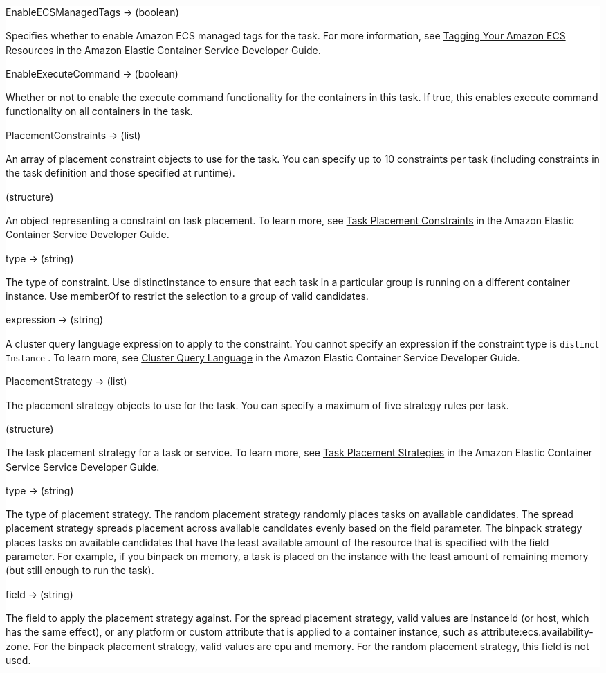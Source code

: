 EnableECSManagedTags -> (boolean)

Specifies whether to enable Amazon ECS managed tags for the task. For more information, see [Tagging Your Amazon ECS Resources](https://docs.aws.amazon.com/AmazonECS/latest/developerguide/ecs-using-tags.html) in the Amazon Elastic Container Service Developer Guide.

EnableExecuteCommand -> (boolean)

Whether or not to enable the execute command functionality for the containers in this task. If true, this enables execute command functionality on all containers in the task.

PlacementConstraints -> (list)

An array of placement constraint objects to use for the task. You can specify up to 10 constraints per task (including constraints in the task definition and those specified at runtime).

(structure)

An object representing a constraint on task placement. To learn more, see [Task Placement Constraints](https://docs.aws.amazon.com/AmazonECS/latest/developerguide/task-placement-constraints.html) in the Amazon Elastic Container Service Developer Guide.

type -> (string)

The type of constraint. Use distinctInstance to ensure that each task in a particular group is running on a different container instance. Use memberOf to restrict the selection to a group of valid candidates.

expression -> (string)

A cluster query language expression to apply to the constraint. You cannot specify an expression if the constraint type is `distinctInstance` . To learn more, see [Cluster Query Language](https://docs.aws.amazon.com/AmazonECS/latest/developerguide/cluster-query-language.html) in the Amazon Elastic Container Service Developer Guide.

PlacementStrategy -> (list)

The placement strategy objects to use for the task. You can specify a maximum of five strategy rules per task.

(structure)

The task placement strategy for a task or service. To learn more, see [Task Placement Strategies](https://docs.aws.amazon.com/AmazonECS/latest/developerguide/task-placement-strategies.html) in the Amazon Elastic Container Service Service Developer Guide.

type -> (string)

The type of placement strategy. The random placement strategy randomly places tasks on available candidates. The spread placement strategy spreads placement across available candidates evenly based on the field parameter. The binpack strategy places tasks on available candidates that have the least available amount of the resource that is specified with the field parameter. For example, if you binpack on memory, a task is placed on the instance with the least amount of remaining memory (but still enough to run the task).

field -> (string)

The field to apply the placement strategy against. For the spread placement strategy, valid values are instanceId (or host, which has the same effect), or any platform or custom attribute that is applied to a container instance, such as attribute:ecs.availability-zone. For the binpack placement strategy, valid values are cpu and memory. For the random placement strategy, this field is not used.
